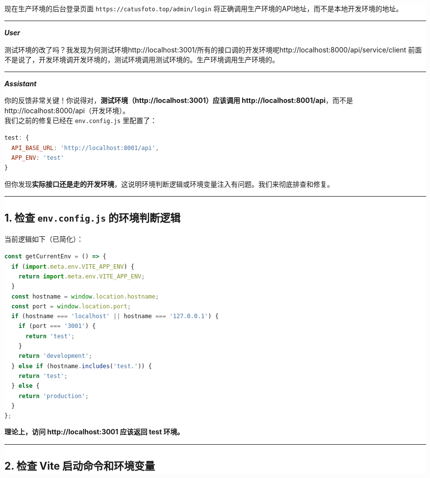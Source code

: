 现在生产环境的后台登录页面 `https://catusfoto.top/admin/login` 将正确调用生产环境的API地址，而不是本地开发环境的地址。

---

_**User**_

测试环境的改了吗？我发现为何测试环境http://localhost:3001/所有的接口调的开发环境呢http://localhost:8000/api/service/client
前面不是说了，开发环境调开发环境的，测试环境调用测试环境的。生产环境调用生产环境的。

---

_**Assistant**_

你的反馈非常关键！你说得对，**测试环境（http://localhost:3001）应该调用 http://localhost:8001/api**，而不是 http://localhost:8000/api（开发环境）。  
我们之前的修复已经在 `env.config.js` 里配置了：

```js
test: {
  API_BASE_URL: 'http://localhost:8001/api',
  APP_ENV: 'test'
}
```

但你发现**实际接口还是走的开发环境**，这说明环境判断逻辑或环境变量注入有问题。我们来彻底排查和修复。

---

## 1. 检查 `env.config.js` 的环境判断逻辑

当前逻辑如下（已简化）：

```js
const getCurrentEnv = () => {
  if (import.meta.env.VITE_APP_ENV) {
    return import.meta.env.VITE_APP_ENV;
  }
  const hostname = window.location.hostname;
  const port = window.location.port;
  if (hostname === 'localhost' || hostname === '127.0.0.1') {
    if (port === '3001') {
      return 'test';
    }
    return 'development';
  } else if (hostname.includes('test.')) {
    return 'test';
  } else {
    return 'production';
  }
};
```

**理论上，访问 http://localhost:3001 应该返回 test 环境。**

---

## 2. 检查 Vite 启动命令和环境变量
